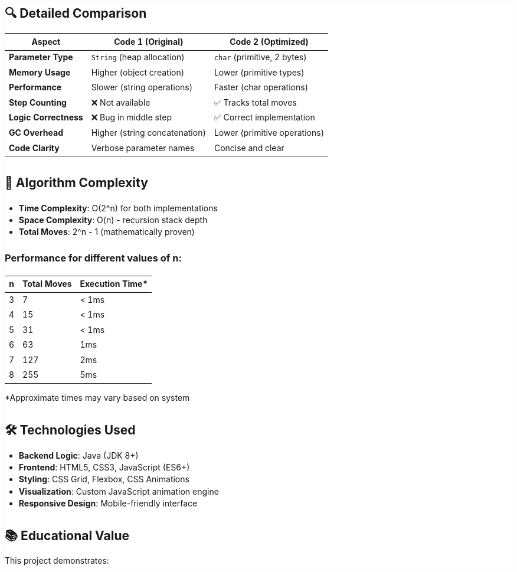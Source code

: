 ## 🔍 **Detailed Comparison**

| Aspect | Code 1 (Original) | Code 2 (Optimized) |
|--------|-------------------|-------------------|
| **Parameter Type** | `String` (heap allocation) | `char` (primitive, 2 bytes) |
| **Memory Usage** | Higher (object creation) | Lower (primitive types) |
| **Performance** | Slower (string operations) | Faster (char operations) |
| **Step Counting** | ❌ Not available | ✅ Tracks total moves |
| **Logic Correctness** | ❌ Bug in middle step | ✅ Correct implementation |
| **GC Overhead** | Higher (string concatenation) | Lower (primitive operations) |
| **Code Clarity** | Verbose parameter names | Concise and clear |

## 🧮 **Algorithm Complexity**

- **Time Complexity**: O(2^n) for both implementations
- **Space Complexity**: O(n) - recursion stack depth  
- **Total Moves**: 2^n - 1 (mathematically proven)

### Performance for different values of n:
| n | Total Moves | Execution Time* |
|---|-------------|----------------|
| 3 | 7 | < 1ms |
| 4 | 15 | < 1ms |
| 5 | 31 | < 1ms |
| 6 | 63 | 1ms |
| 7 | 127 | 2ms |
| 8 | 255 | 5ms |

*Approximate times may vary based on system

## 🛠️ **Technologies Used**

- **Backend Logic**: Java (JDK 8+)
- **Frontend**: HTML5, CSS3, JavaScript (ES6+)
- **Styling**: CSS Grid, Flexbox, CSS Animations
- **Visualization**: Custom JavaScript animation engine
- **Responsive Design**: Mobile-friendly interface

## 📚 **Educational Value**

This project demonstrates:
